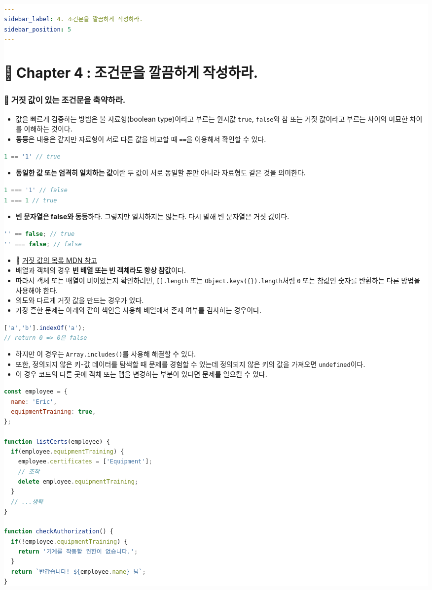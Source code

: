 ```yaml
---
sidebar_label: 4. 조건문을 깔끔하게 작성하라.
sidebar_position: 5
---
```


# 🌈 Chapter 4 : 조건문을 깔끔하게 작성하라.

### 🎯 거짓 값이 있는 조건문을 축약하라.
- 값을 빠르게 검증하는 방법은 불 자료형(boolean type)이라고 부르는 원시값 `true`, `false`와 참 또는 거짓 값이라고 부르는 사이의 미묘한 차이를 이해하는 것이다.
- **동등**은 내용은 같지만 자료형이 서로 다른 값을 비교할 때 `==`을 이용해서 확인할 수 있다.

```javascript
1 == '1' // true
```
- **동일한 값 또는 엄격히 일치하는 값**이란 두 값이 서로 동일할 뿐만 아니라 자료형도 같은 것을 의미한다.

```javascript
1 === '1' // false
1 === 1 // true
```

- **빈 문자열은 false와 동등**하다. 그렇지만 일치하지는 않는다. 다시 말해 빈 문자열은 거짓 값이다.

```javascript
'' == false; // true
'' === false; // false
```
- 📌 [거짓 값의 목록 MDN 참고](https://developer.mozilla.org/ko/docs/Glossary/Falsy)
- 배열과 객체의 경우 **빈 배열 또는 빈 객체라도 항상 참값**이다.
- 따라서 객체 또는 배열이 비어있는지 확인하려면, `[].length` 또는 `Object.keys({}).length`처럼 `0` 또는 참값인 숫자를 반환하는 다른 방법을 사용해야 한다.
- 의도와 다르게 거짓 값을 만드는 경우가 있다. 
- 가장 흔한 문제는 아래와 같이 색인을 사용해 배열에서 존재 여부를 검사하는 경우이다.

```javascript
['a','b'].indexOf('a');
// return 0 => 0은 false
```
- 하지만 이 경우는 `Array.includes()`를 사용해 해결할 수 있다.
- 또한, 정의되지 않은 키-값 데이터를 탐색할 때 문제를 경험할 수 있는데 정의되지 않은 키의 값을 가져오면 `undefined`이다.
- 이 경우 코드의 다른 곳에 객체 또는 맵을 변경하는 부분이 있다면 문제를 일으킬 수 있다.

```javascript
const employee = {
  name: 'Eric',
  equipmentTraining: true,
};

function listCerts(employee) {
  if(employee.equipmentTraining) {
    employee.certificates = ['Equipment'];
    // 조작
    delete employee.equipmentTraining;
  }
  // ...생략
}

function checkAuthorization() {
  if(!employee.equipmentTraining) {
    return '기계를 작동할 권한이 없습니다.';
  }
  return `반갑습니다! ${employee.name} 님`;
}
```